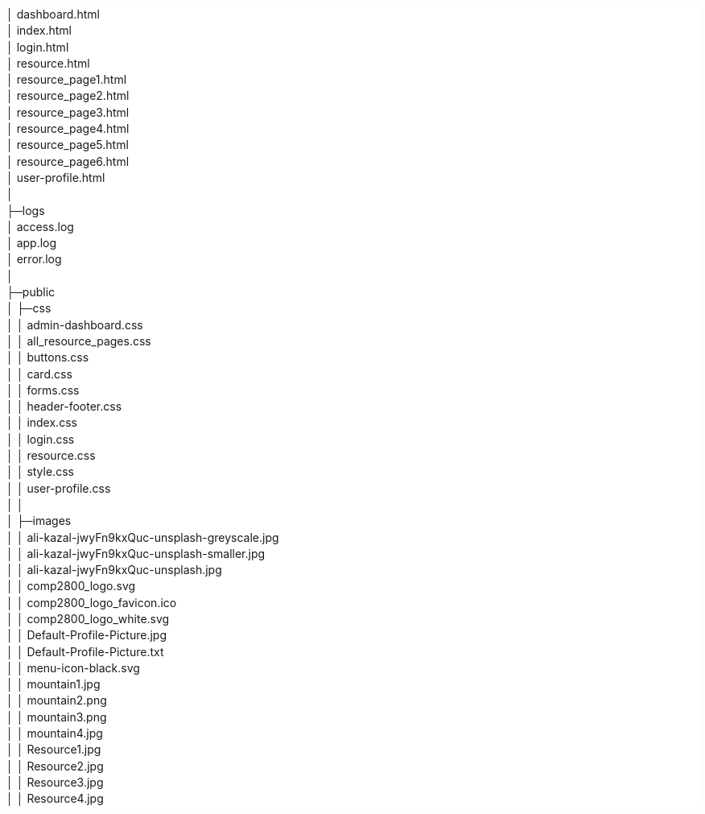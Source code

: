 │      dashboard.html                                                                                                   
│      index.html                                                                                                       
│      login.html                                                                                                       
│      resource.html                                                                                                    
│      resource_page1.html                                                                                              
│      resource_page2.html                                                                                              
│      resource_page3.html                                                                                              
│      resource_page4.html                                                                                              
│      resource_page5.html                                                                                              
│      resource_page6.html                                                                                              
│      user-profile.html                                                                                                
│                                                                                                                       
├─logs                                                                                                                  
│      access.log                                                                                                       
│      app.log                                                                                                          
│      error.log                                                                                                        
│                                                                                                                       
├─public                                                                                                                
│  ├─css                                                                                                                
│  │      admin-dashboard.css                                                                                           
│  │      all_resource_pages.css                                                                                        
│  │      buttons.css                                                                                                   
│  │      card.css                                                                                                      
│  │      forms.css                                                                                                     
│  │      header-footer.css                                                                                             
│  │      index.css                                                                                                     
│  │      login.css                                                                                                     
│  │      resource.css                                                                                                  
│  │      style.css                                                                                                     
│  │      user-profile.css                                                                                              
│  │                                                                                                                    
│  ├─images                                                                                                             
│  │      ali-kazal-jwyFn9kxQuc-unsplash-greyscale.jpg                                                              
│  │      ali-kazal-jwyFn9kxQuc-unsplash-smaller.jpg                                                                
│  │      ali-kazal-jwyFn9kxQuc-unsplash.jpg                                                                            
│  │  comp2800_logo.svg                                                                                             
│  │      comp2800_logo_favicon.ico                                                                                     
│  │      comp2800_logo_white.svg                                                                                       
│  │      Default-Profile-Picture.jpg                                                                                   
│  │      Default-Profile-Picture.txt                                                                               
│  │      menu-icon-black.svg                                                                                           
│  │      mountain1.jpg                                                                                                 
│  │      mountain2.png                                                                                                 
│  │      mountain3.png                                                                                                 
│  │      mountain4.jpg                                                                                                 
│  │      Resource1.jpg                                                                                                 
│  │      Resource2.jpg                                                                                                 
│  │      Resource3.jpg                                                                                                 
│  │      Resource4.jpg                                                                                                 